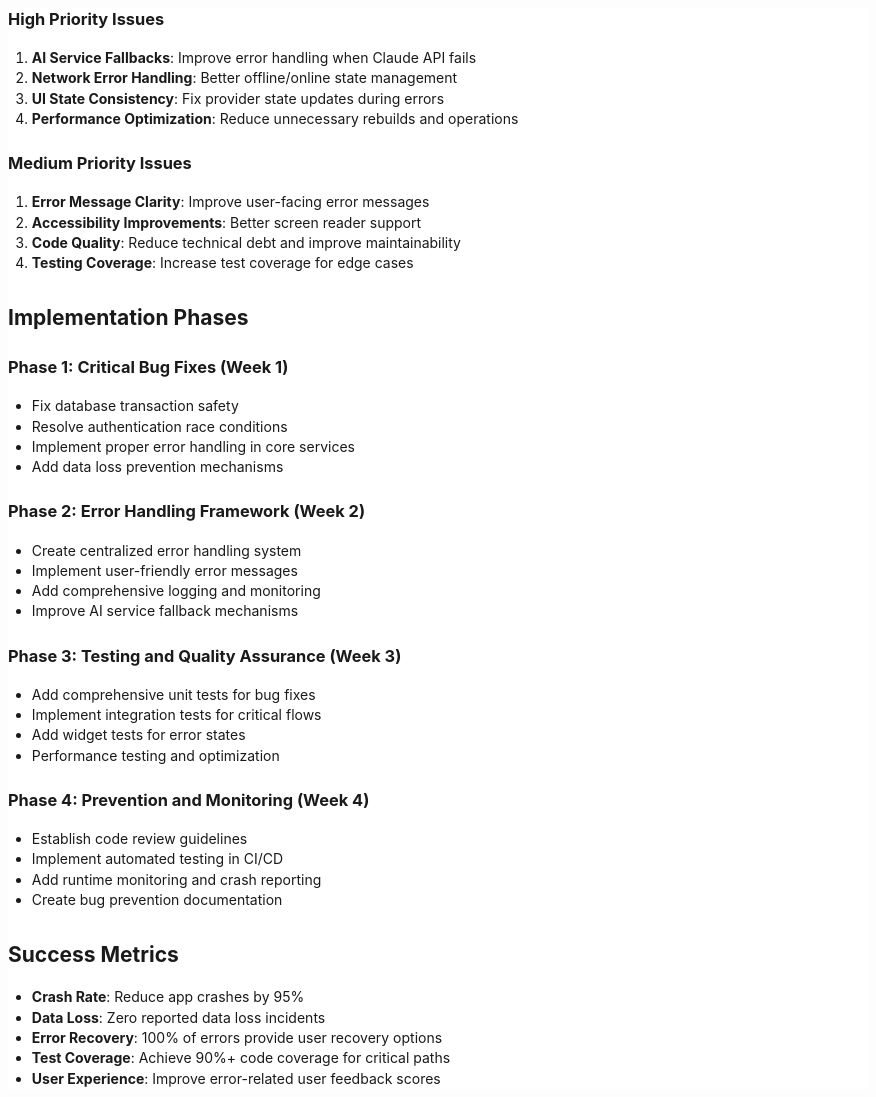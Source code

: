 ### High Priority Issues  
1. **AI Service Fallbacks**: Improve error handling when Claude API fails
2. **Network Error Handling**: Better offline/online state management
3. **UI State Consistency**: Fix provider state updates during errors
4. **Performance Optimization**: Reduce unnecessary rebuilds and operations

### Medium Priority Issues
1. **Error Message Clarity**: Improve user-facing error messages
2. **Accessibility Improvements**: Better screen reader support
3. **Code Quality**: Reduce technical debt and improve maintainability
4. **Testing Coverage**: Increase test coverage for edge cases

## Implementation Phases

### Phase 1: Critical Bug Fixes (Week 1)
- Fix database transaction safety
- Resolve authentication race conditions  
- Implement proper error handling in core services
- Add data loss prevention mechanisms

### Phase 2: Error Handling Framework (Week 2)
- Create centralized error handling system
- Implement user-friendly error messages
- Add comprehensive logging and monitoring
- Improve AI service fallback mechanisms

### Phase 3: Testing and Quality Assurance (Week 3)
- Add comprehensive unit tests for bug fixes
- Implement integration tests for critical flows
- Add widget tests for error states
- Performance testing and optimization

### Phase 4: Prevention and Monitoring (Week 4)
- Establish code review guidelines
- Implement automated testing in CI/CD
- Add runtime monitoring and crash reporting
- Create bug prevention documentation

## Success Metrics

- **Crash Rate**: Reduce app crashes by 95%
- **Data Loss**: Zero reported data loss incidents
- **Error Recovery**: 100% of errors provide user recovery options
- **Test Coverage**: Achieve 90%+ code coverage for critical paths
- **User Experience**: Improve error-related user feedback scores